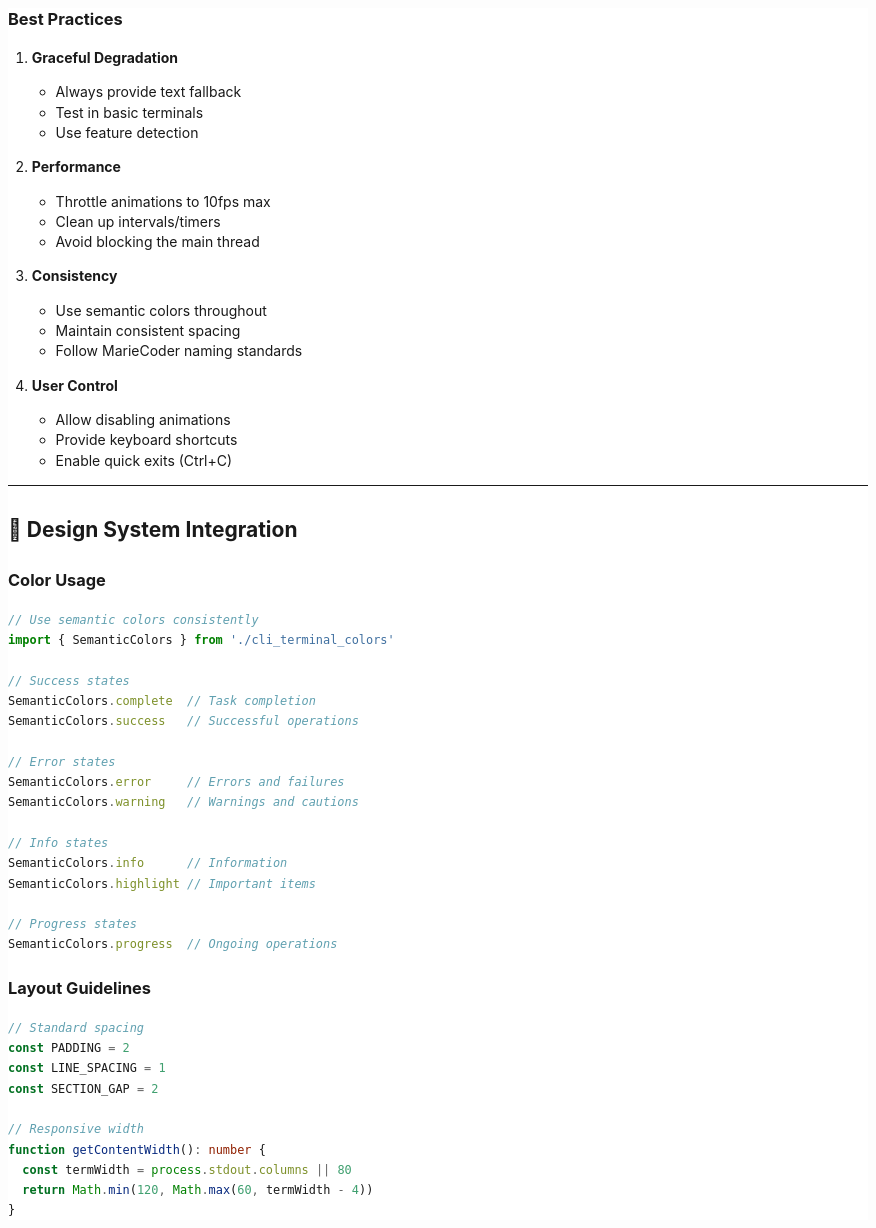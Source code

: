 ### Best Practices

1. **Graceful Degradation**
   - Always provide text fallback
   - Test in basic terminals
   - Use feature detection

2. **Performance**
   - Throttle animations to 10fps max
   - Clean up intervals/timers
   - Avoid blocking the main thread

3. **Consistency**
   - Use semantic colors throughout
   - Maintain consistent spacing
   - Follow MarieCoder naming standards

4. **User Control**
   - Allow disabling animations
   - Provide keyboard shortcuts
   - Enable quick exits (Ctrl+C)

---

## 🎨 Design System Integration

### Color Usage

```typescript
// Use semantic colors consistently
import { SemanticColors } from './cli_terminal_colors'

// Success states
SemanticColors.complete  // Task completion
SemanticColors.success   // Successful operations

// Error states
SemanticColors.error     // Errors and failures
SemanticColors.warning   // Warnings and cautions

// Info states
SemanticColors.info      // Information
SemanticColors.highlight // Important items

// Progress states
SemanticColors.progress  // Ongoing operations
```

### Layout Guidelines

```typescript
// Standard spacing
const PADDING = 2
const LINE_SPACING = 1
const SECTION_GAP = 2

// Responsive width
function getContentWidth(): number {
  const termWidth = process.stdout.columns || 80
  return Math.min(120, Math.max(60, termWidth - 4))
}
```
